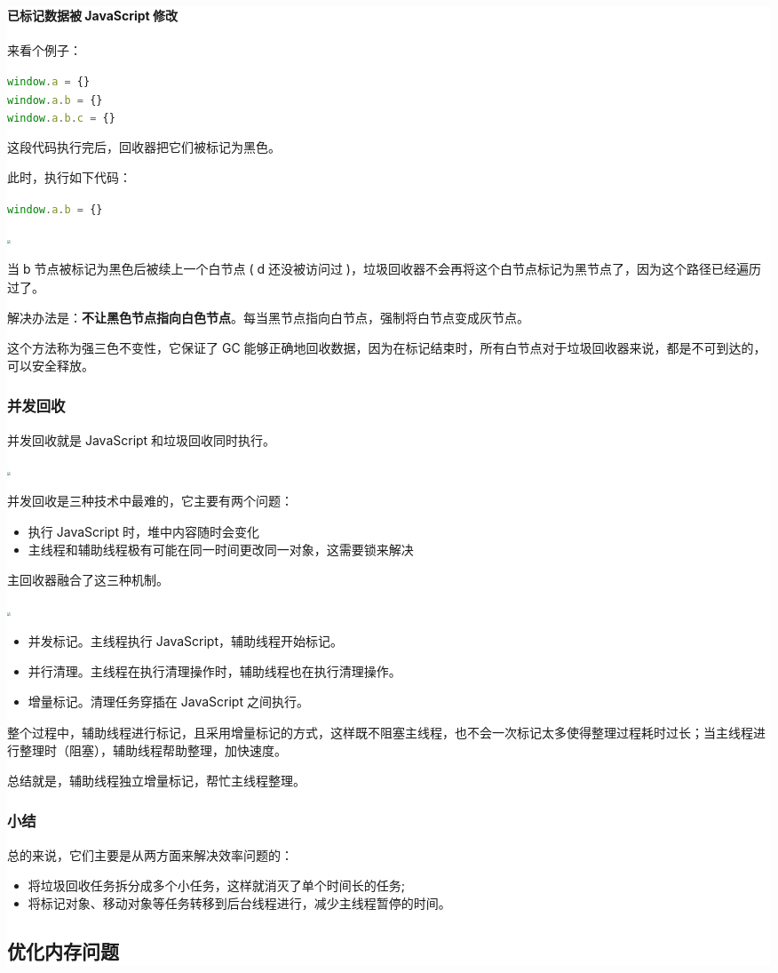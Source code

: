 #### 已标记数据被 JavaScript 修改

来看个例子：

```javascript
window.a = {}
window.a.b = {}
window.a.b.c = {}
```

这段代码执行完后，回收器把它们被标记为黑色。

此时，执行如下代码：

```javascript
window.a.b = {}
```

<img src="https://raw.githubusercontent.com/yamsfeer/pic-bed/master/008i3skNgy1gwdwaa0wxmj31rg0lbq4b.jpg" style="zoom:25%;" />

当 b 节点被标记为黑色后被续上一个白节点 ( d 还没被访问过 )，垃圾回收器不会再将这个白节点标记为黑节点了，因为这个路径已经遍历过了。

解决办法是：**不让黑色节点指向白色节点**。每当黑节点指向白节点，强制将白节点变成灰节点。

这个方法称为强三色不变性，它保证了 GC 能够正确地回收数据，因为在标记结束时，所有白节点对于垃圾回收器来说，都是不可到达的，可以安全释放。

### 并发回收

并发回收就是 JavaScript 和垃圾回收同时执行。

<img src="https://raw.githubusercontent.com/yamsfeer/pic-bed/master/008i3skNgy1gwdwaakhaij31ki0u0wgc.jpg" style="zoom:25%;" />

并发回收是三种技术中最难的，它主要有两个问题：
* 执行 JavaScript 时，堆中内容随时会变化
* 主线程和辅助线程极有可能在同一时间更改同一对象，这需要锁来解决

主回收器融合了这三种机制。

<img src="https://raw.githubusercontent.com/yamsfeer/pic-bed/master/008i3skNgy1gwdwa8ozpvj31q00u0mzs.jpg" style="zoom:25%;" />

* 并发标记。主线程执行 JavaScript，辅助线程开始标记。

* 并行清理。主线程在执行清理操作时，辅助线程也在执行清理操作。

* 增量标记。清理任务穿插在 JavaScript 之间执行。

整个过程中，辅助线程进行标记，且采用增量标记的方式，这样既不阻塞主线程，也不会一次标记太多使得整理过程耗时过长；当主线程进行整理时（阻塞），辅助线程帮助整理，加快速度。

总结就是，辅助线程独立增量标记，帮忙主线程整理。

### 小结

总的来说，它们主要是从两方面来解决效率问题的：

* 将垃圾回收任务拆分成多个小任务，这样就消灭了单个时间长的任务;
* 将标记对象、移动对象等任务转移到后台线程进行，减少主线程暂停的时间。

## 优化内存问题
